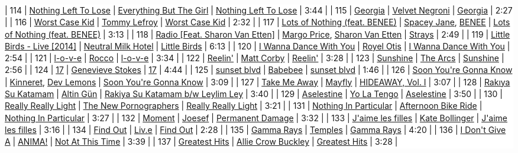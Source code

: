 | 114 | [Nothing Left To Lose](https://open.spotify.com/track/02zPsXmSUP6Rr1Z2w5KMpf) | [Everything But The Girl](https://open.spotify.com/artist/13ccXrK7AmXb4TddMkE7jy) | [Nothing Left To Lose](https://open.spotify.com/album/2NQLpA0EfQtDIMViTywa69) | 3:44 |
| 115 | [Georgia](https://open.spotify.com/track/68ef1vejJMaNZS5GvvEpDj) | [Velvet Negroni](https://open.spotify.com/artist/3RGofWmykr8KICouK8pMUm) | [Georgia](https://open.spotify.com/album/32zc8rj097wiLuh7qT6nbE) | 2:27 |
| 116 | [Worst Case Kid](https://open.spotify.com/track/55LDOljPVryLbJbHQKmSIN) | [Tommy Lefroy](https://open.spotify.com/artist/3vldh5Ceynytj6Iglw4haP) | [Worst Case Kid](https://open.spotify.com/album/4x3VQ9ef3MvMB7hnZEBfcd) | 2:32 |
| 117 | [Lots of Nothing \(feat\. BENEE\)](https://open.spotify.com/track/7uTqmYA0sSjmDVpQNGDz7j) | [Spacey Jane](https://open.spotify.com/artist/6V70yeZQCoSR2M3fyW8qiA), [BENEE](https://open.spotify.com/artist/0Cp8WN4V8Tu4QJQwCN5Md4) | [Lots of Nothing \(feat\. BENEE\)](https://open.spotify.com/album/5mndQjQK3k72Mtx9XlDfdI) | 3:13 |
| 118 | [Radio \[Feat\. Sharon Van Etten\]](https://open.spotify.com/track/0J4TuecWdkdRAPbTZXxy62) | [Margo Price](https://open.spotify.com/artist/09yvLritEUxHrzx5TlFvbl), [Sharon Van Etten](https://open.spotify.com/artist/2wJ4vsxWd7df7dRU4KcoDe) | [Strays](https://open.spotify.com/album/5ahtNEdaVlgHdt75PZwbtj) | 2:49 |
| 119 | [Little Birds \- Live \[2014\]](https://open.spotify.com/track/337ozPp0qC9WVOtqeA6vW0) | [Neutral Milk Hotel](https://open.spotify.com/artist/2ooIqOf4X2uz4mMptXCtie) | [Little Birds](https://open.spotify.com/album/6W06B6AqeuOXBAIKGqbGHT) | 6:13 |
| 120 | [I Wanna Dance With You](https://open.spotify.com/track/2dqMoMjBQmhm8UWBmTuPbr) | [Royel Otis](https://open.spotify.com/artist/5b5bt4mZQpJMoCRbiQ7diH) | [I Wanna Dance With You](https://open.spotify.com/album/7f92wNnQO3sQ3SE3ARVZkA) | 2:54 |
| 121 | [l\-o\-v\-e](https://open.spotify.com/track/1ML8rcXL01drra8Aut0nMF) | [Rocco](https://open.spotify.com/artist/30gZlVVUt3gwNXlLorZjuq) | [l\-o\-v\-e](https://open.spotify.com/album/3PHwiMN0H4vbsrqo4gxarQ) | 3:34 |
| 122 | [Reelin'](https://open.spotify.com/track/6PbIRZxg5wqwqngBSXsP0y) | [Matt Corby](https://open.spotify.com/artist/7CIW23FQUXPc1zebnO1TDG) | [Reelin'](https://open.spotify.com/album/03Mo7DOvoSR7GUcLE0w52C) | 3:28 |
| 123 | [Sunshine](https://open.spotify.com/track/1ancHfc1kN39DB5iqnCmax) | [The Arcs](https://open.spotify.com/artist/3mVWMgLc7bcyCBtL2ymZwK) | [Sunshine](https://open.spotify.com/album/3sjAsmZhY1zywVwQcGQ8o7) | 2:56 |
| 124 | [17](https://open.spotify.com/track/0r4AwFCo5DTicUK7WpCo4f) | [Genevieve Stokes](https://open.spotify.com/artist/2uaMjmR0IE0K3oKTQrNZVQ) | [17](https://open.spotify.com/album/5rs7aEqIPHIfOCTznBzmFM) | 4:44 |
| 125 | [sunset blvd](https://open.spotify.com/track/6GwnFEbZstFLKZq7HCVH8T) | [Babebee](https://open.spotify.com/artist/719aYkabpmAmY7DAQamb8h) | [sunset blvd](https://open.spotify.com/album/3zpFpt8YfngeKLcsmdScrL) | 1:46 |
| 126 | [Soon You're Gonna Know](https://open.spotify.com/track/4XQOlnTMQ2PYFFmD7Uvgda) | [Kinneret](https://open.spotify.com/artist/5pnHmnSlN4hJqjG3VWtdYJ), [Dev Lemons](https://open.spotify.com/artist/5zbFRbEu3FDkqN4j1awLLO) | [Soon You're Gonna Know](https://open.spotify.com/album/1eJQMFX5aif8Zj1NeF0k16) | 3:09 |
| 127 | [Take Me Away](https://open.spotify.com/track/5QxeMH2g21cftAVr7ypFiN) | [Mayfly](https://open.spotify.com/artist/4VcvgYlholfTOH1dN15rSw) | [HIDEAWAY, Vol\. I](https://open.spotify.com/album/66LghYktR6TEc6bzm0wjuN) | 3:07 |
| 128 | [Rakıya Su Katamam](https://open.spotify.com/track/53YrFJD6mDPGKq8e0SK5LC) | [Altin Gün](https://open.spotify.com/artist/37PL04N8kBWWW69jdrMMWT) | [Rakiya Su Katamam b/w Leylim Ley](https://open.spotify.com/album/2fr4NMJF6laNA85zchtlX2) | 3:40 |
| 129 | [Aselestine](https://open.spotify.com/track/2M7TQ7SQVGxLhIV43yTN8I) | [Yo La Tengo](https://open.spotify.com/artist/5hAhrnb0Ch4ODwWu4tsbpi) | [Aselestine](https://open.spotify.com/album/3YO4xzqS7a56VCkqxgsoy2) | 3:50 |
| 130 | [Really Really Light](https://open.spotify.com/track/3mddquq4qcQ7hWhybpBVQn) | [The New Pornographers](https://open.spotify.com/artist/4mO4aGO6u29UyR6XLZR9XW) | [Really Really Light](https://open.spotify.com/album/3hO9WobttuOQ0HMx6z68cv) | 3:21 |
| 131 | [Nothing In Particular](https://open.spotify.com/track/6IAN7qpuVuvnA9T0S7yM2u) | [Afternoon Bike Ride](https://open.spotify.com/artist/1iXLcpr2SlUwrU2oCP8nI9) | [Nothing In Particular](https://open.spotify.com/album/5SP2mGvUdoMwgTit6Nd3wY) | 3:27 |
| 132 | [Moment](https://open.spotify.com/track/3gX2v5AUWXsWloNP4w94LU) | [Joesef](https://open.spotify.com/artist/28EyduqESEOVMO6vglvaUZ) | [Permanent Damage](https://open.spotify.com/album/60xQwaySMQP4FcCvUncGIF) | 3:32 |
| 133 | [J'aime les filles](https://open.spotify.com/track/6GiwLIxSRc3bEBaLj2RPjK) | [Kate Bollinger](https://open.spotify.com/artist/4eArh1v6UwBbKkjdgHCned) | [J'aime les filles](https://open.spotify.com/album/6dPvgLmDxBa52kR1MPJoQ0) | 3:16 |
| 134 | [Find Out](https://open.spotify.com/track/2kZvZkGkLIsxjb7BrjreXd) | [Liv.e](https://open.spotify.com/artist/0YCL71Clky5els6NireSBP) | [Find Out](https://open.spotify.com/album/5R5CwjBqr8gsA04OncfIYi) | 2:28 |
| 135 | [Gamma Rays](https://open.spotify.com/track/7qBXFdv7Q6FMWhsHt2OawM) | [Temples](https://open.spotify.com/artist/4ogwGU9VPWrnVBs1GEwZVV) | [Gamma Rays](https://open.spotify.com/album/1SiambHhBaS8xX3bUkb8J3) | 4:20 |
| 136 | [I Don't Give A](https://open.spotify.com/track/7L93Cui2nQSEc1LtVPUBxK) | [ANIMA!](https://open.spotify.com/artist/3xbmS6qcRWTyILBoaqAPT4) | [Not At This Time](https://open.spotify.com/album/1fLXnqDWz7Bc81mxeuDqII) | 3:39 |
| 137 | [Greatest Hits](https://open.spotify.com/track/1vd8unAujc0F6ISqs4lxxL) | [Allie Crow Buckley](https://open.spotify.com/artist/4zWJqtFs82kB6LSMY20ggp) | [Greatest Hits](https://open.spotify.com/album/7eDvFmvimfSn6p8J8Spmm5) | 3:28 |